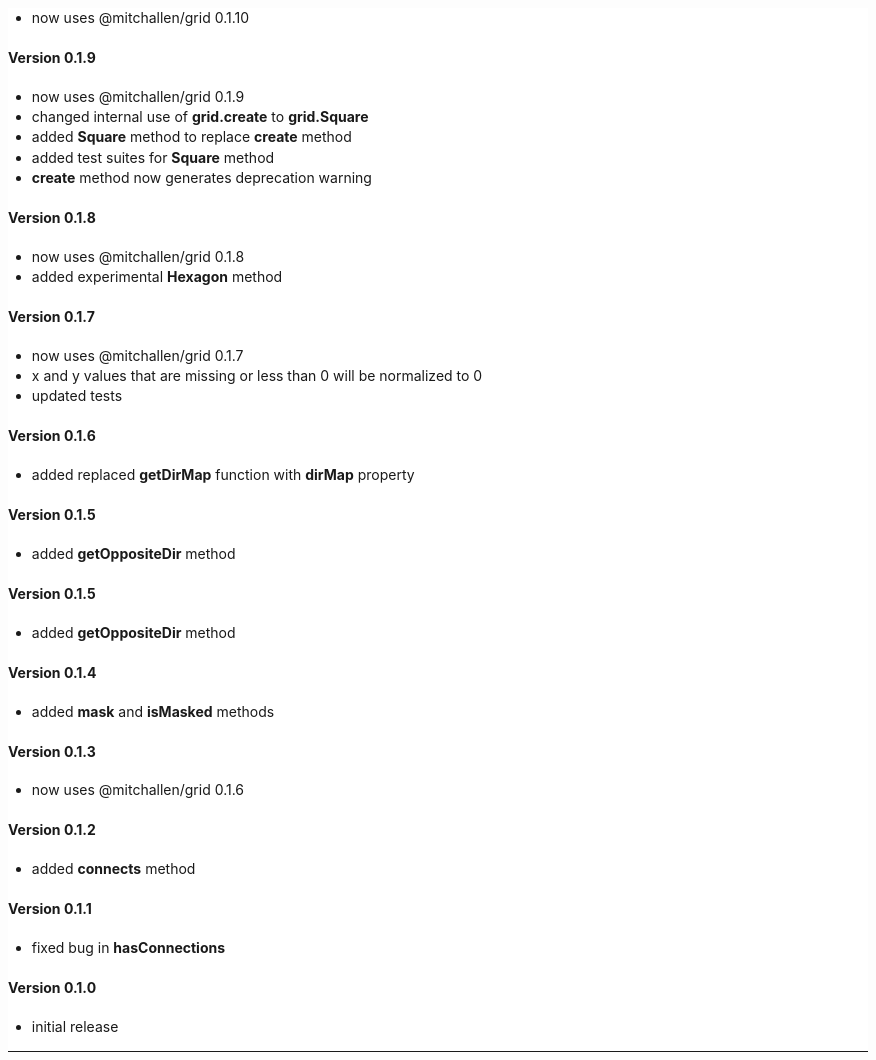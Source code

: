 * now uses @mitchallen/grid 0.1.10

#### Version 0.1.9

* now uses @mitchallen/grid 0.1.9
* changed internal use of __grid.create__ to __grid.Square__
* added __Square__ method to replace __create__ method
* added test suites for __Square__ method
* __create__ method now generates deprecation warning

#### Version 0.1.8

* now uses @mitchallen/grid 0.1.8
* added experimental __Hexagon__ method

#### Version 0.1.7 

* now uses @mitchallen/grid 0.1.7
* x and y values that are missing or less than 0 will be normalized to 0
* updated tests 

#### Version 0.1.6

* added replaced __getDirMap__ function with __dirMap__ property

#### Version 0.1.5

* added __getOppositeDir__ method

#### Version 0.1.5

* added __getOppositeDir__ method

#### Version 0.1.4

* added __mask__ and __isMasked__ methods

#### Version 0.1.3 

* now uses @mitchallen/grid 0.1.6

#### Version 0.1.2 

* added __connects__ method

#### Version 0.1.1 

* fixed bug in __hasConnections__

#### Version 0.1.0 

* initial release

* * *
